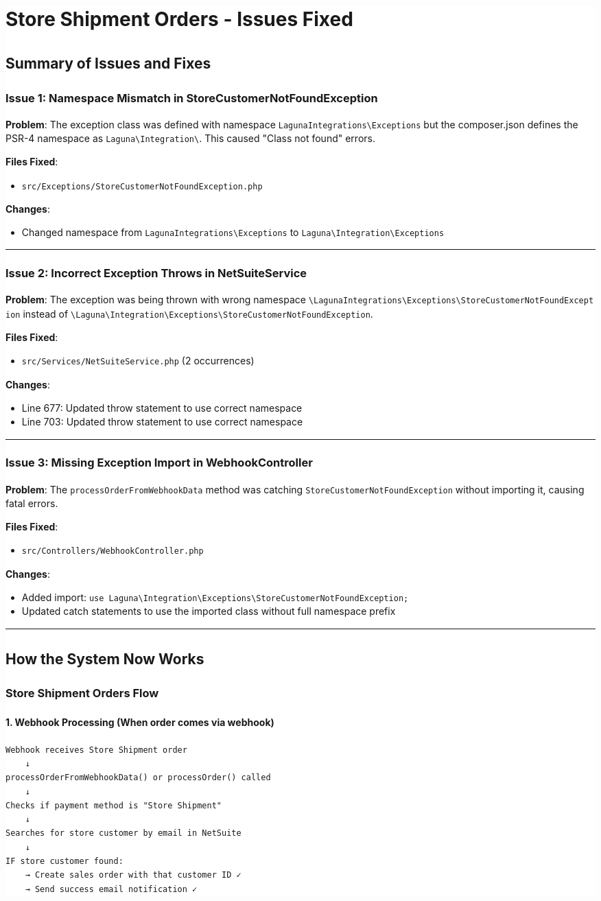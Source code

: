 # Store Shipment Orders - Issues Fixed

## Summary of Issues and Fixes

### Issue 1: Namespace Mismatch in StoreCustomerNotFoundException
**Problem**: The exception class was defined with namespace `LagunaIntegrations\Exceptions` but the composer.json defines the PSR-4 namespace as `Laguna\Integration\`. This caused "Class not found" errors.

**Files Fixed**:
- `src/Exceptions/StoreCustomerNotFoundException.php`

**Changes**:
- Changed namespace from `LagunaIntegrations\Exceptions` to `Laguna\Integration\Exceptions`

---

### Issue 2: Incorrect Exception Throws in NetSuiteService
**Problem**: The exception was being thrown with wrong namespace `\LagunaIntegrations\Exceptions\StoreCustomerNotFoundException` instead of `\Laguna\Integration\Exceptions\StoreCustomerNotFoundException`.

**Files Fixed**:
- `src/Services/NetSuiteService.php` (2 occurrences)

**Changes**:
- Line 677: Updated throw statement to use correct namespace
- Line 703: Updated throw statement to use correct namespace

---

### Issue 3: Missing Exception Import in WebhookController
**Problem**: The `processOrderFromWebhookData` method was catching `StoreCustomerNotFoundException` without importing it, causing fatal errors.

**Files Fixed**:
- `src/Controllers/WebhookController.php`

**Changes**:
- Added import: `use Laguna\Integration\Exceptions\StoreCustomerNotFoundException;`
- Updated catch statements to use the imported class without full namespace prefix

---

## How the System Now Works

### Store Shipment Orders Flow

#### 1. **Webhook Processing** (When order comes via webhook)
```
Webhook receives Store Shipment order
    ↓
processOrderFromWebhookData() or processOrder() called
    ↓
Checks if payment method is "Store Shipment"
    ↓
Searches for store customer by email in NetSuite
    ↓
IF store customer found:
    → Create sales order with that customer ID ✓
    → Send success email notification ✓
```